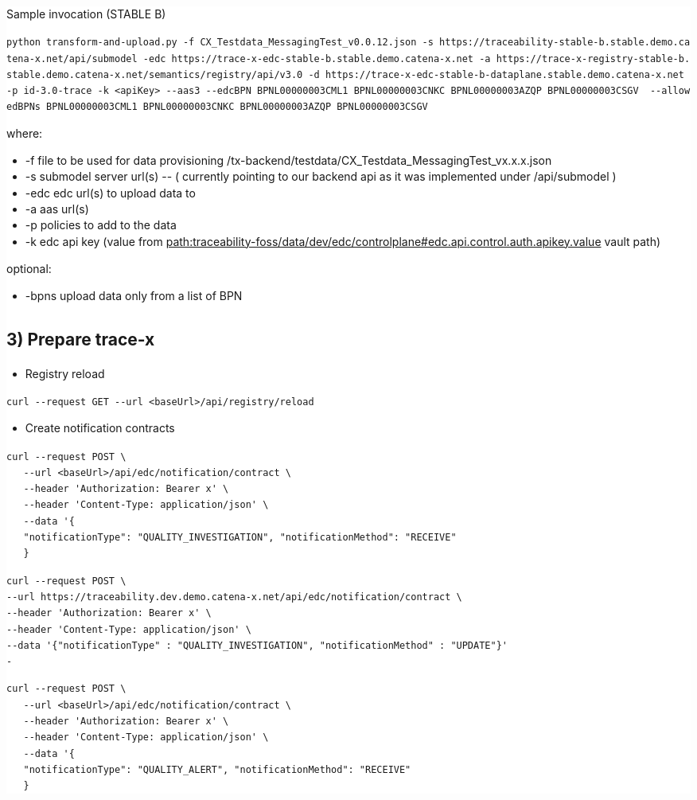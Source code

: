 Sample invocation (STABLE B)

```
python transform-and-upload.py -f CX_Testdata_MessagingTest_v0.0.12.json -s https://traceability-stable-b.stable.demo.catena-x.net/api/submodel -edc https://trace-x-edc-stable-b.stable.demo.catena-x.net -a https://trace-x-registry-stable-b.stable.demo.catena-x.net/semantics/registry/api/v3.0 -d https://trace-x-edc-stable-b-dataplane.stable.demo.catena-x.net -p id-3.0-trace -k <apiKey> --aas3 --edcBPN BPNL00000003CML1 BPNL00000003CNKC BPNL00000003AZQP BPNL00000003CSGV  --allowedBPNs BPNL00000003CML1 BPNL00000003CNKC BPNL00000003AZQP BPNL00000003CSGV
```

where:

* -f file to be used for data provisioning /tx-backend/testdata/CX_Testdata_MessagingTest_vx.x.x.json
* -s submodel server url(s) -- ( currently pointing to our backend api as it was implemented under /api/submodel )
* -edc edc url(s) to upload data to
* -a aas url(s)
* -p policies to add to the data
* -k edc api key (value from <path:traceability-foss/data/dev/edc/controlplane#edc.api.control.auth.apikey.value> vault path)

optional:

* -bpns upload data only from a list of BPN

## 3) Prepare trace-x
- Registry reload
```
curl --request GET --url <baseUrl>/api/registry/reload
```
- Create notification contracts
```
curl --request POST \
   --url <baseUrl>/api/edc/notification/contract \
   --header 'Authorization: Bearer x' \
   --header 'Content-Type: application/json' \
   --data '{
   "notificationType": "QUALITY_INVESTIGATION", "notificationMethod": "RECEIVE"
   }
```

```
curl --request POST \
--url https://traceability.dev.demo.catena-x.net/api/edc/notification/contract \
--header 'Authorization: Bearer x' \
--header 'Content-Type: application/json' \
--data '{"notificationType" : "QUALITY_INVESTIGATION", "notificationMethod" : "UPDATE"}'
-
```

```
curl --request POST \
   --url <baseUrl>/api/edc/notification/contract \
   --header 'Authorization: Bearer x' \
   --header 'Content-Type: application/json' \
   --data '{
   "notificationType": "QUALITY_ALERT", "notificationMethod": "RECEIVE"
   }
```
